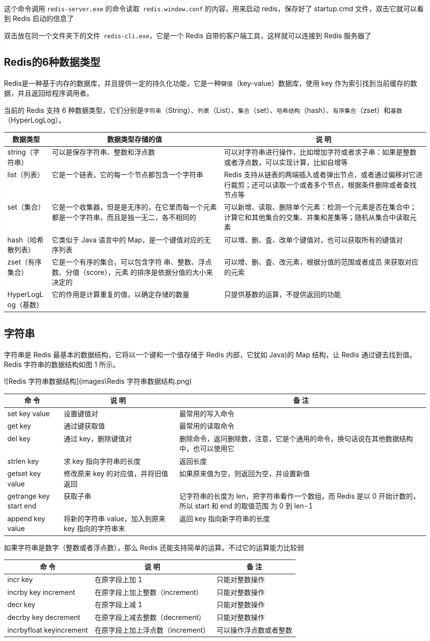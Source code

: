 这个命令调用 `redis-server.exe` 的命令读取` redis.window.conf` 的内容，用来启动 redis，保存好了 startup.cmd 文件，双击它就可以看到 Redis 启动的信息了

双击放在同一个文件夹下的文件` redis-cli.exe`，它是一个 Redis 自带的客户端工具，这样就可以连接到 Redis 服务器了

## Redis的6种数据类型

Redis是一种基于内存的数据库，并且提供一定的持久化功能，它是一种`键值`（key-value）数据库，使用 key 作为索引找到当前缓存的数据，并且返回给程序调用者。

当前的 Redis 支持 6 种数据类型，它们分别是`字符串`（String）、`列表`（List）、`集合`（set）、`哈希结构`（hash）、`有序集合`（zset）和`基数`（HyperLogLog）。

| 数据类型            | 数据类型存储的值                                             | 说 明                                                        |
| ------------------- | ------------------------------------------------------------ | ------------------------------------------------------------ |
| string（字符串）    | 可以是保存字符串、整数和浮点数                               | 可以对字符串进行操作，比如增加字符或者求子串：如果是整数或者浮点数，可以实现计算，比如自增等 |
| list（列表）        | 它是一个链表，它的每一个节点都包含一个字符串                 | Redis 支持从链表的两端插入或者弹出节点，或者通过偏移对它进行裁剪；还可以读取一个或者多个节点，根据条件删除或者查找节点等 |
| set（集合）         | 它是一个收集器，但是是无序的，在它里而每一个元素都是一个字符串，而且是独一无二，各不相同的 | 可以新增、读取、删除单个元素：检测一个元素是否在集合中；计算它和其他集合的交集、并集和差集等；随机从集合中读取元素 |
| hash（哈希散列表）  | 它类似于 Java 语言中的 Map，是一个键值对应的无序列表         | 可以増、删、査、改单个键值对，也可以获取所有的键值对         |
| zset（有序集合）    | 它是一个有序的集合，可以包含字符 串、整数、浮点数、分值（score），元素 的排序是依据分值的大小来决定的 | 可以增、删、査、改元素，根据分值的范围或者成员 來获取对应的元索 |
| HyperLogLog（基数） | 它的作用是计算重复的值，以确定存储的数量                     | 只提供基数的运算，不提供返回的功能                           |

## 字符串

字符串是 Redis 最基本的数据结构，它将以一个键和一个值存储于 Redis 内部，它犹如 Java)的 Map 结构，让 Redis 通过键去找到值。Redis 字符串的数据结构如图 1 所示。

![Redis 字符串数据结构](images\Redis 字符串数据结构.png)



| 命 令                  | 说 明                                             | 备 注                                                        |
| ---------------------- | ------------------------------------------------- | ------------------------------------------------------------ |
| set key value          | 设置键值对                                        | 最常用的写入命令                                             |
| get key                | 通过键获取值                                      | 最常用的读取命令                                             |
| del key                | 通过 key，删除键值对                              | 删除命令，返冋删除数，注意，它是个通用的命令，换句话说在其他数据结构中，也可以使用它 |
| strlen key             | 求 key 指向字符串的长度                           | 返回长度                                                     |
| getset key value       | 修改原来 key 的对应值，并将旧值返回               | 如果原来值为空，则返回为空，并设置新值                       |
| getrange key start end | 获取子串                                          | 记字符串的长度为 len，把字符串看作一个数组，而 Redis 是以 0 开始计数的，所以 start 和 end 的取值范围 为 0 到 len-1 |
| append key value       | 将新的字符串 value，加入到原来 key 指向的字符串末 | 返回 key 指向新字符串的长度                                  |

如果字符串是数字（整数或者浮点数），那么 Redis 还能支持简单的运算。不过它的运算能力比较弱

| 命  令                   | 说  明                            | 备  注                 |
| ------------------------ | --------------------------------- | ---------------------- |
| incr key                 | 在原字段上加 1                    | 只能对整数操作         |
| incrby key increment     | 在原字段上加上整数（increment）   | 只能对整数操作         |
| decr key                 | 在原字段上减 1                    | 只能对整数操作         |
| decrby key decrement     | 在原字段上减去整数（decrement）   | 只能对整数操作         |
| incrbyfloat keyincrement | 在原字段上加上浮点数（increment） | 可以操作浮点数或者整数 |
